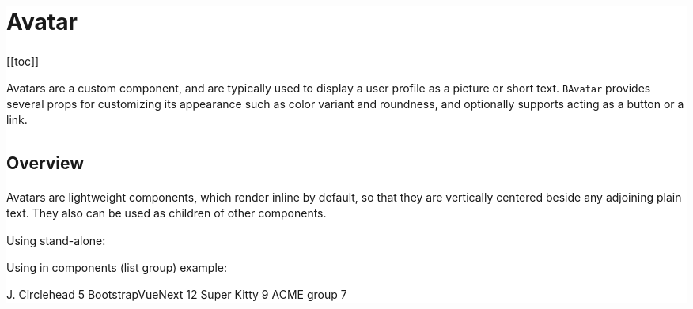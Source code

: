 # Avatar

<ComponentSidebar>

[[toc]]

</ComponentSidebar>

<div class="lead mb-5">

Avatars are a custom component, and are typically used to display a user profile as a
picture or short text. `BAvatar` provides several props for customizing its
appearance such as color variant and roundness, and optionally supports acting as a button or a link.

</div>

## Overview

Avatars are lightweight components, which render inline by default, so that they are vertically
centered beside any adjoining plain text. They also can be used as children of other components.

<HighlightCard>
  <p>Using stand-alone:</p>
  <div class="d-flex mb-4" style="column-gap: 1%;">
    <BAvatar />
    <BAvatar variant="primary" text="BV" />
    <BAvatar variant="info" src="https://placekitten.com/300/300" />
    <BAvatar variant="success" icon="people-fill" />
  </div>
  <p>Using in components (list group) example:</p>
  <BListGroup style="max-width: 300px;">
    <BListGroupItem class="d-flex align-items-center">
      <BAvatar class="mx-3" />
      <span class="me-auto">J. Circlehead</span>
      <BBadge>5</BBadge>
    </BListGroupItem>
    <BListGroupItem class="d-flex align-items-center">
      <BAvatar variant="primary" text="BV" class="mx-3" />
      <span class="me-auto">BootstrapVueNext</span>
      <BBadge>12</BBadge>
    </BListGroupItem>
    <BListGroupItem class="d-flex align-items-center">
      <BAvatar variant="info" src="https://placekitten.com/300/300" class="mx-3" />
      <span class="me-auto">Super Kitty</span>
      <BBadge>9</BBadge>
    </BListGroupItem>
    <BListGroupItem class="d-flex align-items-center">
      <BAvatar variant="success" icon="people-fill" class="mx-3" />
      <span class="me-auto">ACME group</span>
      <BBadge>7</BBadge>
    </BListGroupItem>
  </BListGroup>
  <template #html>
